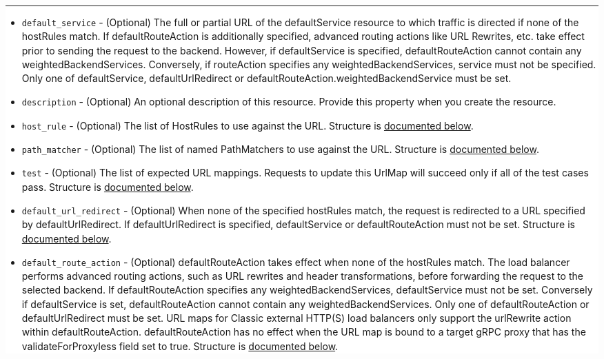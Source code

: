 
- - -


* `default_service` -
  (Optional)
  The full or partial URL of the defaultService resource to which traffic is directed if
  none of the hostRules match. If defaultRouteAction is additionally specified, advanced
  routing actions like URL Rewrites, etc. take effect prior to sending the request to the
  backend. However, if defaultService is specified, defaultRouteAction cannot contain any
  weightedBackendServices. Conversely, if routeAction specifies any
  weightedBackendServices, service must not be specified.  Only one of defaultService,
  defaultUrlRedirect or defaultRouteAction.weightedBackendService must be set.

* `description` -
  (Optional)
  An optional description of this resource. Provide this property when
  you create the resource.

* `host_rule` -
  (Optional)
  The list of HostRules to use against the URL.
  Structure is [documented below](#nested_host_rule).

* `path_matcher` -
  (Optional)
  The list of named PathMatchers to use against the URL.
  Structure is [documented below](#nested_path_matcher).

* `test` -
  (Optional)
  The list of expected URL mappings. Requests to update this UrlMap will
  succeed only if all of the test cases pass.
  Structure is [documented below](#nested_test).

* `default_url_redirect` -
  (Optional)
  When none of the specified hostRules match, the request is redirected to a URL specified
  by defaultUrlRedirect. If defaultUrlRedirect is specified, defaultService or
  defaultRouteAction must not be set.
  Structure is [documented below](#nested_default_url_redirect).

* `default_route_action` -
  (Optional)
  defaultRouteAction takes effect when none of the hostRules match. The load balancer performs advanced routing actions, such as URL rewrites and header transformations, before forwarding the request to the selected backend. If defaultRouteAction specifies any weightedBackendServices, defaultService must not be set. Conversely if defaultService is set, defaultRouteAction cannot contain any weightedBackendServices.
  Only one of defaultRouteAction or defaultUrlRedirect must be set.
  URL maps for Classic external HTTP(S) load balancers only support the urlRewrite action within defaultRouteAction.
  defaultRouteAction has no effect when the URL map is bound to a target gRPC proxy that has the validateForProxyless field set to true.
  Structure is [documented below](#nested_default_route_action).
